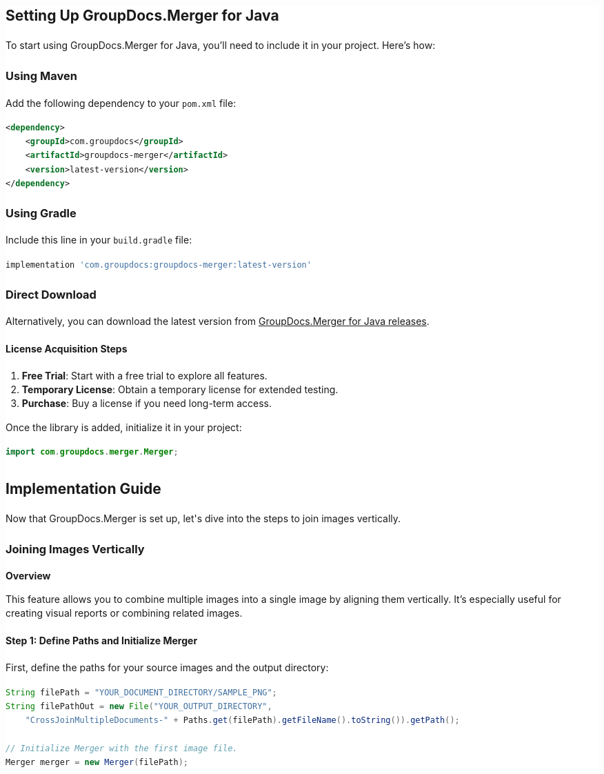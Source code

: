 ## Setting Up GroupDocs.Merger for Java

To start using GroupDocs.Merger for Java, you’ll need to include it in your project. Here’s how:

### Using Maven
Add the following dependency to your `pom.xml` file:

```xml
<dependency>
    <groupId>com.groupdocs</groupId>
    <artifactId>groupdocs-merger</artifactId>
    <version>latest-version</version>
</dependency>
```

### Using Gradle
Include this line in your `build.gradle` file:

```gradle
implementation 'com.groupdocs:groupdocs-merger:latest-version'
```

### Direct Download
Alternatively, you can download the latest version from [GroupDocs.Merger for Java releases](https://releases.groupdocs.com/merger/java/).

#### License Acquisition Steps
1. **Free Trial**: Start with a free trial to explore all features.
2. **Temporary License**: Obtain a temporary license for extended testing.
3. **Purchase**: Buy a license if you need long-term access.

Once the library is added, initialize it in your project:

```java
import com.groupdocs.merger.Merger;
```

## Implementation Guide

Now that GroupDocs.Merger is set up, let's dive into the steps to join images vertically.

### Joining Images Vertically

**Overview**

This feature allows you to combine multiple images into a single image by aligning them vertically. It’s especially useful for creating visual reports or combining related images.

#### Step 1: Define Paths and Initialize Merger

First, define the paths for your source images and the output directory:

```java
String filePath = "YOUR_DOCUMENT_DIRECTORY/SAMPLE_PNG";
String filePathOut = new File("YOUR_OUTPUT_DIRECTORY", 
    "CrossJoinMultipleDocuments-" + Paths.get(filePath).getFileName().toString()).getPath();

// Initialize Merger with the first image file.
Merger merger = new Merger(filePath);
```
